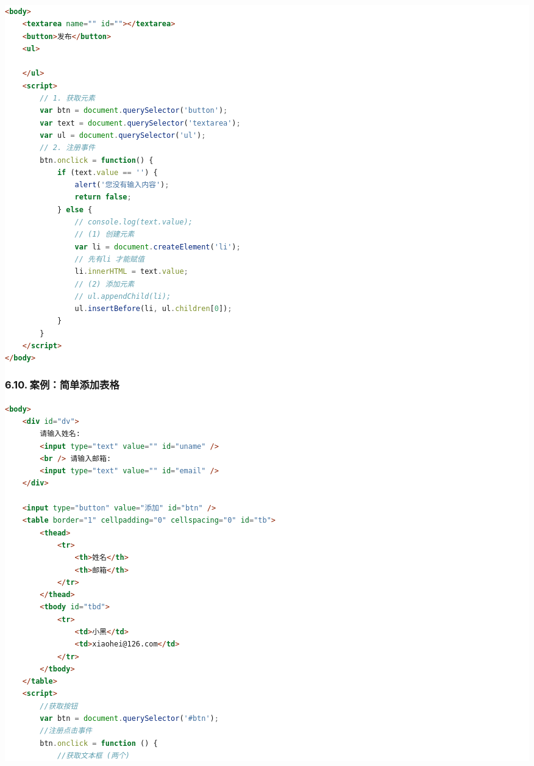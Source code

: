 ```html
<body>
    <textarea name="" id=""></textarea>
    <button>发布</button>
    <ul>

    </ul>
    <script>
        // 1. 获取元素
        var btn = document.querySelector('button');
        var text = document.querySelector('textarea');
        var ul = document.querySelector('ul');
        // 2. 注册事件
        btn.onclick = function() {
            if (text.value == '') {
                alert('您没有输入内容');
                return false;
            } else {
                // console.log(text.value);
                // (1) 创建元素
                var li = document.createElement('li');
                // 先有li 才能赋值
                li.innerHTML = text.value;
                // (2) 添加元素
                // ul.appendChild(li);
                ul.insertBefore(li, ul.children[0]);
            }
        }
    </script>
</body>
```

### 6.10. 案例：简单添加表格

```html
<body>
    <div id="dv">
        请输入姓名:
        <input type="text" value="" id="uname" />
        <br /> 请输入邮箱:
        <input type="text" value="" id="email" />
    </div>

    <input type="button" value="添加" id="btn" />
    <table border="1" cellpadding="0" cellspacing="0" id="tb">
        <thead>
            <tr>
                <th>姓名</th>
                <th>邮箱</th>
            </tr>
        </thead>
        <tbody id="tbd">
            <tr>
                <td>小黑</td>
                <td>xiaohei@126.com</td>
            </tr>
        </tbody>
    </table>
    <script>
        //获取按钮
        var btn = document.querySelector('#btn');
        //注册点击事件
        btn.onclick = function () {
            //获取文本框 (两个)
```